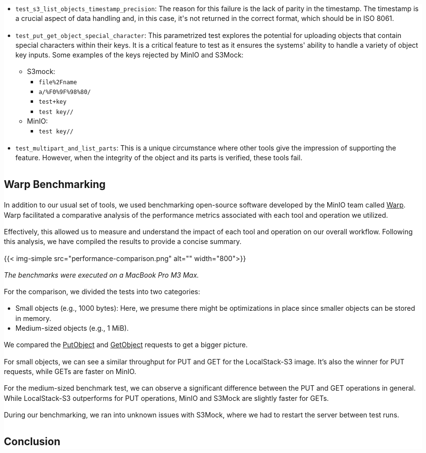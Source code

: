 - `test_s3_list_objects_timestamp_precision`: The reason for this failure is the lack of parity in the timestamp.
The timestamp is a crucial aspect of data handling and, in this case, it's not returned in the correct format, which should be in ISO 8061.

- `test_put_get_object_special_character`: This parametrized test explores the potential for uploading objects that contain special characters within their keys. 
It is a critical feature to test as it ensures the systems' ability to handle a variety of object key inputs. Some examples of the keys rejected by MinIO and S3Mock:
    - S3mock:
        - `file%2Fname`
        - `a/%F0%9F%98%80/`
        - `test+key`
        - `test key//`
    - MinIO:
        - `test key//`

- `test_multipart_and_list_parts`: This is a unique circumstance where other tools give the impression of supporting the feature. 
However, when the integrity of the object and its parts is verified, these tools fail.

## Warp Benchmarking

In addition to our usual set of tools, we used benchmarking open-source software developed by the MinIO team called [Warp](https://github.com/minio/warp). 
Warp facilitated a comparative analysis of the performance metrics associated with each tool and operation we utilized.

Effectively, this allowed us to measure and understand the impact of each tool and operation on our overall workflow. Following this analysis, we have compiled the results to provide a concise summary.

{{< img-simple src="performance-comparison.png" alt="" width="800">}}

_The benchmarks were executed on a MacBook Pro M3 Max._

For the comparison, we divided the tests into two categories:

-   Small objects (e.g., 1000 bytes): Here, we presume there might be optimizations in place since smaller objects can be stored in memory.
-   Medium-sized objects (e.g., 1 MiB).

We compared the [PutObject](https://github.com/minio/warp?tab=readme-ov-file#put) and [GetObject](https://github.com/minio/warp?tab=readme-ov-file#get) requests to get a bigger picture.

For small objects, we can see a similar throughput for PUT and GET for the LocalStack-S3 image. It’s also the winner for PUT requests, while GETs are faster on MinIO.

For the medium-sized benchmark test, we can observe a significant difference between the PUT and GET operations in general. While LocalStack-S3 outperforms for PUT operations, MinIO and S3Mock are slightly faster for GETs.

During our benchmarking, we ran into unknown issues with S3Mock, where we had to restart the server between test runs.

## Conclusion
